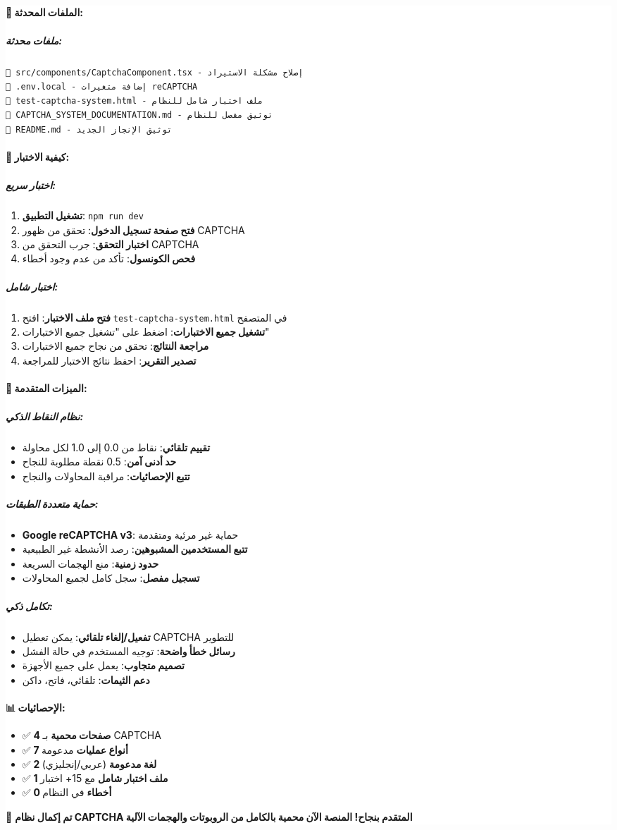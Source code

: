 #### 📁 **الملفات المحدثة:**

##### **ملفات محدثة:**
```
📝 src/components/CaptchaComponent.tsx - إصلاح مشكلة الاستيراد
📝 .env.local - إضافة متغيرات reCAPTCHA
📄 test-captcha-system.html - ملف اختبار شامل للنظام
📄 CAPTCHA_SYSTEM_DOCUMENTATION.md - توثيق مفصل للنظام
📝 README.md - توثيق الإنجاز الجديد
```

#### 🧪 **كيفية الاختبار:**

##### **اختبار سريع:**
1. **تشغيل التطبيق**: `npm run dev`
2. **فتح صفحة تسجيل الدخول**: تحقق من ظهور CAPTCHA
3. **اختبار التحقق**: جرب التحقق من CAPTCHA
4. **فحص الكونسول**: تأكد من عدم وجود أخطاء

##### **اختبار شامل:**
1. **فتح ملف الاختبار**: افتح `test-captcha-system.html` في المتصفح
2. **تشغيل جميع الاختبارات**: اضغط على "تشغيل جميع الاختبارات"
3. **مراجعة النتائج**: تحقق من نجاح جميع الاختبارات
4. **تصدير التقرير**: احفظ نتائج الاختبار للمراجعة

#### 🔧 **الميزات المتقدمة:**

##### **نظام النقاط الذكي:**
- **تقييم تلقائي**: نقاط من 0.0 إلى 1.0 لكل محاولة
- **حد أدنى آمن**: 0.5 نقطة مطلوبة للنجاح
- **تتبع الإحصائيات**: مراقبة المحاولات والنجاح

##### **حماية متعددة الطبقات:**
- **Google reCAPTCHA v3**: حماية غير مرئية ومتقدمة
- **تتبع المستخدمين المشبوهين**: رصد الأنشطة غير الطبيعية
- **حدود زمنية**: منع الهجمات السريعة
- **تسجيل مفصل**: سجل كامل لجميع المحاولات

##### **تكامل ذكي:**
- **تفعيل/إلغاء تلقائي**: يمكن تعطيل CAPTCHA للتطوير
- **رسائل خطأ واضحة**: توجيه المستخدم في حالة الفشل
- **تصميم متجاوب**: يعمل على جميع الأجهزة
- **دعم الثيمات**: تلقائي، فاتح، داكن

#### 📊 **الإحصائيات:**
- ✅ **4 صفحات محمية** بـ CAPTCHA
- ✅ **7 أنواع عمليات** مدعومة
- ✅ **2 لغة مدعومة** (عربي/إنجليزي)
- ✅ **1 ملف اختبار شامل** مع 15+ اختبار
- ✅ **0 أخطاء** في النظام

🎉 **تم إكمال نظام CAPTCHA المتقدم بنجاح! المنصة الآن محمية بالكامل من الروبوتات والهجمات الآلية**
